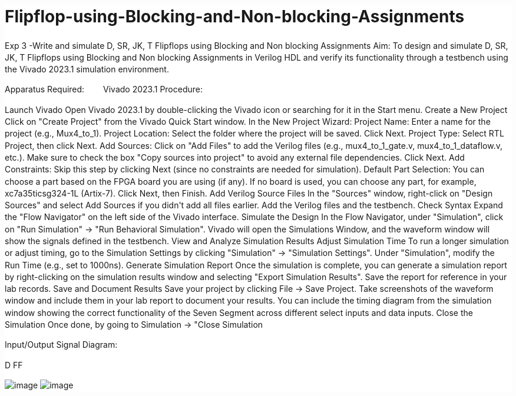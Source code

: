 # Flipflop-using-Blocking-and-Non-blocking-Assignments
Exp 3 -Write and simulate D, SR, JK, T Flipflops using Blocking and Non blocking Assignments
   Aim: To design and simulate D, SR, JK, T Flipflops using Blocking and Non blocking Assignments in Verilog HDL and verify its functionality through a testbench using the Vivado 2023.1 simulation environment.
   
  Apparatus Required:
  Vivado 2023.1
Procedure:

Launch Vivado Open Vivado 2023.1 by double-clicking the Vivado icon or searching for it in the Start menu. 
Create a New Project Click on "Create Project" from the Vivado Quick Start window. In the New Project Wizard: Project Name: Enter a name for the project (e.g., Mux4_to_1). 
Project Location: Select the folder where the project will be saved. Click Next. 
Project Type: Select RTL Project, then click Next. Add Sources: Click on "Add Files" to add the Verilog files (e.g., mux4_to_1_gate.v, mux4_to_1_dataflow.v, etc.). 
Make sure to check the box "Copy sources into project" to avoid any external file dependencies. 
Click Next.
Add Constraints: Skip this step by clicking Next (since no constraints are needed for simulation). 
Default Part Selection: You can choose a part based on the FPGA board you are using (if any). 
If no board is used, you can choose any part, for example, xc7a35ticsg324-1L (Artix-7). 
Click Next, then Finish.
Add Verilog Source Files In the "Sources" window, right-click on "Design Sources" and select Add Sources if you didn't add all files earlier.
Add the Verilog files and the testbench. 
Check Syntax Expand the "Flow Navigator" on the left side of the Vivado interface. 
Simulate the Design In the Flow Navigator, under "Simulation", click on "Run Simulation" → "Run Behavioral Simulation". 
Vivado will open the Simulations Window, and the waveform window will show the signals defined in the testbench. 
View and Analyze Simulation Results Adjust Simulation Time To run a longer simulation or adjust timing, go to the Simulation Settings by clicking "Simulation" → "Simulation Settings". Under "Simulation", modify the Run Time (e.g., set to 1000ns).
Generate Simulation Report Once the simulation is complete, you can generate a simulation report by right-clicking on the simulation results window and selecting "Export Simulation Results".
Save the report for reference in your lab records. Save and Document Results Save your project by clicking File → Save Project.
Take screenshots of the waveform window and include them in your lab report to document your results. 
You can include the timing diagram from the simulation window showing the correct functionality of the Seven Segment across different select inputs and data inputs. 
Close the Simulation Once done, by going to Simulation → "Close Simulation

Input/Output Signal Diagram:

D FF

<img width="300" height="123" alt="image" src="https://github.com/user-attachments/assets/a6869141-4219-4489-8713-048d3055d31b" />
<img width="174" height="156" alt="image" src="https://github.com/user-attachments/assets/03f7f21e-7bfd-461c-a66b-6df6f148f595" />
